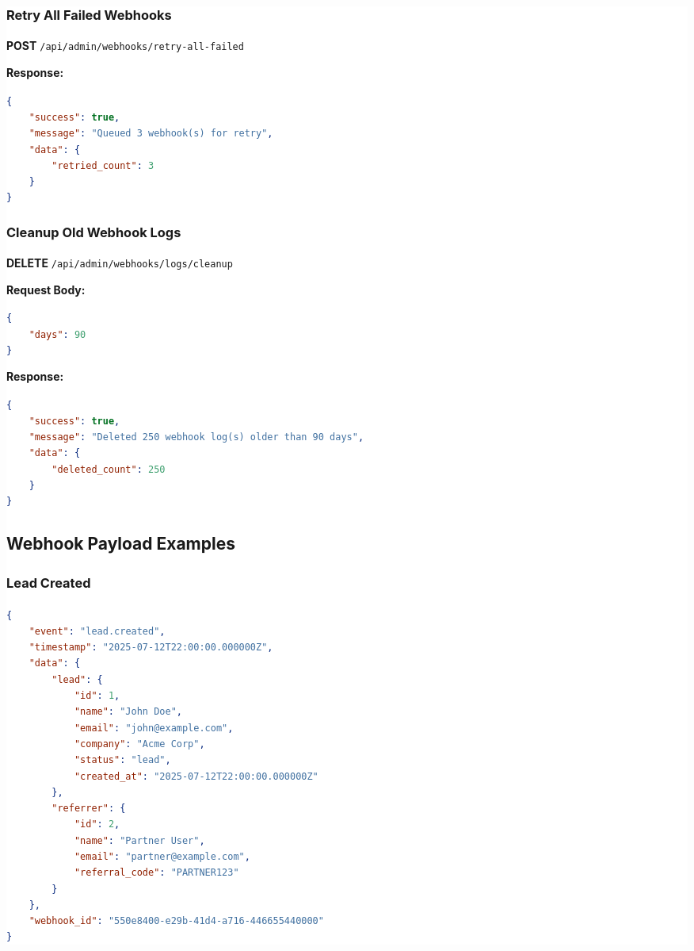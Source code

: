 ### Retry All Failed Webhooks

**POST** `/api/admin/webhooks/retry-all-failed`

**Response:**
```json
{
    "success": true,
    "message": "Queued 3 webhook(s) for retry",
    "data": {
        "retried_count": 3
    }
}
```

### Cleanup Old Webhook Logs

**DELETE** `/api/admin/webhooks/logs/cleanup`

**Request Body:**
```json
{
    "days": 90
}
```

**Response:**
```json
{
    "success": true,
    "message": "Deleted 250 webhook log(s) older than 90 days",
    "data": {
        "deleted_count": 250
    }
}
```

## Webhook Payload Examples

### Lead Created
```json
{
    "event": "lead.created",
    "timestamp": "2025-07-12T22:00:00.000000Z",
    "data": {
        "lead": {
            "id": 1,
            "name": "John Doe",
            "email": "john@example.com",
            "company": "Acme Corp",
            "status": "lead",
            "created_at": "2025-07-12T22:00:00.000000Z"
        },
        "referrer": {
            "id": 2,
            "name": "Partner User",
            "email": "partner@example.com",
            "referral_code": "PARTNER123"
        }
    },
    "webhook_id": "550e8400-e29b-41d4-a716-446655440000"
}
```
